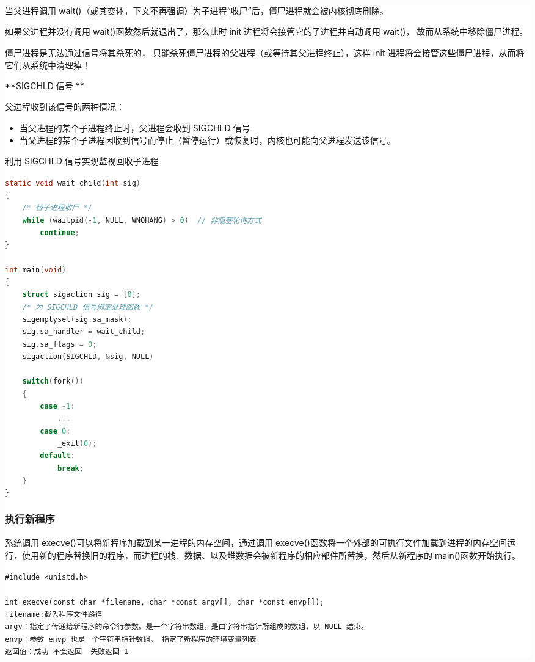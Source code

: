 当父进程调用 wait()（或其变体，下文不再强调）为子进程“收尸”后，僵尸进程就会被内核彻底删除。 

如果父进程并没有调用 wait()函数然后就退出了，那么此时 init 进程将会接管它的子进程并自动调用 wait()， 故而从系统中移除僵尸进程。 

僵尸进程是无法通过信号将其杀死的， 只能杀死僵尸进程的父进程（或等待其父进程终止），这样 init 进程将会接管这些僵尸进程，从而将它们从系统中清理掉！ 

**SIGCHLD 信号 **

父进程收到该信号的两种情况：

- 当父进程的某个子进程终止时，父进程会收到 SIGCHLD 信号 
- 当父进程的某个子进程因收到信号而停止（暂停运行）或恢复时，内核也可能向父进程发送该信号。 

利用 SIGCHLD 信号实现监视回收子进程

```c
static void wait_child(int sig)
{
	/* 替子进程收尸 */
	while (waitpid(-1, NULL, WNOHANG) > 0)	// 非阻塞轮询方式
		continue;
}

int main(void)
{
	struct sigaction sig = {0};
	/* 为 SIGCHLD 信号绑定处理函数 */
	sigemptyset(sig.sa_mask);
	sig.sa_handler = wait_child;
	sig.sa_flags = 0;
	sigaction(SIGCHLD, &sig, NULL)
	
	switch(fork())
	{
		case -1:
			...
		case 0:
			_exit(0);
		default:
			break;
	}
}
```

### 执行新程序

系统调用 execve()可以将新程序加载到某一进程的内存空间，通过调用 execve()函数将一个外部的可执行文件加载到进程的内存空间运行，使用新的程序替换旧的程序，而进程的栈、数据、以及堆数据会被新程序的相应部件所替换，然后从新程序的 main()函数开始执行。

```
#include <unistd.h>

int execve(const char *filename, char *const argv[], char *const envp[]);
filename:载入程序文件路径
argv：指定了传递给新程序的命令行参数。是一个字符串数组，是由字符串指针所组成的数组，以 NULL 结束。
envp：参数 envp 也是一个字符串指针数组， 指定了新程序的环境变量列表
返回值：成功 不会返回  失败返回-1
```
